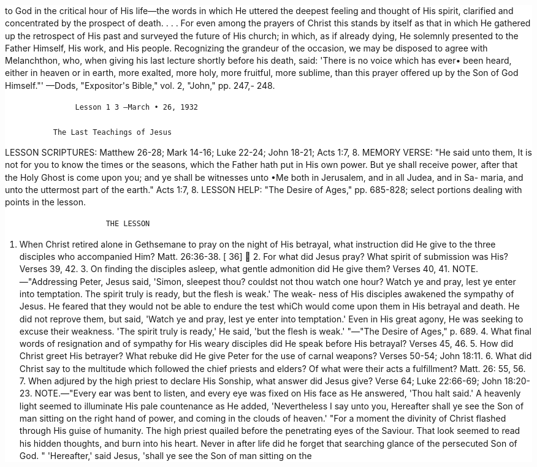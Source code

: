 to God in the critical hour of His life—the words in which He uttered
the deepest feeling and thought of His spirit, clarified and concentrated
by the prospect of death. . . . For even among the prayers of Christ
this stands by itself as that in which He gathered up the retrospect of
His past and surveyed the future of His church; in which, as if already
dying, He solemnly presented to the Father Himself, His work, and His
people. Recognizing the grandeur of the occasion, we may be disposed
to agree with Melanchthon, who, when giving his last lecture shortly
before his death, said: 'There is no voice which has ever• been heard,
either in heaven or in earth, more exalted, more holy, more fruitful,
more sublime, than this prayer offered up by the Son of God Himself."'
—Dods, "Expositor's Bible," vol. 2, "John," pp. 247,- 248.


                    Lesson 1 3 —March • 26, 1932

               The Last Teachings of Jesus
LESSON SCRIPTURES: Matthew 26-28; Mark 14-16; Luke 22-24; John 18-21;
       Acts 1:7, 8.
MEMORY VERSE: "He said unto them, It is not for you to know the times or
       the seasons, which the Father hath put in His own power. But ye shall
       receive power, after that the Holy Ghost is come upon you; and ye shall
       be witnesses unto •Me both in Jerusalem, and in all Judea, and in Sa-
       maria, and unto the uttermost part of the earth." Acts 1:7, 8.
LESSON HELP: "The Desire of Ages," pp. 685-828; select portions dealing with
       points in the lesson.

                           THE LESSON
   1. When Christ retired alone in Gethsemane to pray on the night of
His betrayal, what instruction did He give to the three disciples who
accompanied Him? Matt. 26:36-38.
                                [ 36]
    2. For what did Jesus pray? What spirit of submission was His?
Verses 39, 42.
    3. On finding the disciples asleep, what gentle admonition did He
give them? Verses 40, 41.
    NOTE.—"Addressing Peter, Jesus said, 'Simon, sleepest thou?
couldst not thou watch one hour? Watch ye and pray, lest ye enter into
temptation. The spirit truly is ready, but the flesh is weak.' The weak-
ness of His disciples awakened the sympathy of Jesus. He feared that
they would not be able to endure the test whiCh would come upon them
in His betrayal and death. He did not reprove them, but said, 'Watch
ye and pray, lest ye enter into temptation.' Even in His great agony,
He was seeking to excuse their weakness. 'The spirit truly is ready,' He
said, 'but the flesh is weak.' "—"The Desire of Ages," p. 689.
    4. What final words of resignation and of sympathy for His weary
disciples did He speak before His betrayal? Verses 45, 46.
    5. How did Christ greet His betrayer? What rebuke did He give
Peter for the use of carnal weapons? Verses 50-54; John 18:11.
    6. What did Christ say to the multitude which followed the chief
priests and elders? Of what were their acts a fulfillment? Matt. 26:
55, 56.
    7. When adjured by the high priest to declare His Sonship, what
answer did Jesus give? Verse 64; Luke 22:66-69; John 18:20-23.
    NOTE.—"Every ear was bent to listen, and every eye was fixed on
His face as He answered, 'Thou halt said.' A heavenly light seemed
to illuminate His pale countenance as He added, 'Nevertheless I say
unto you, Hereafter shall ye see the Son of man sitting on the right
hand of power, and coming in the clouds of heaven.'
    "For a moment the divinity of Christ flashed through His guise of
humanity. The high priest quailed before the penetrating eyes of the
Saviour. That look seemed to read his hidden thoughts, and burn into
his heart. Never in after life did he forget that searching glance of the
 persecuted Son of God.
    " 'Hereafter,' said Jesus, 'shall ye see the Son of man sitting on the